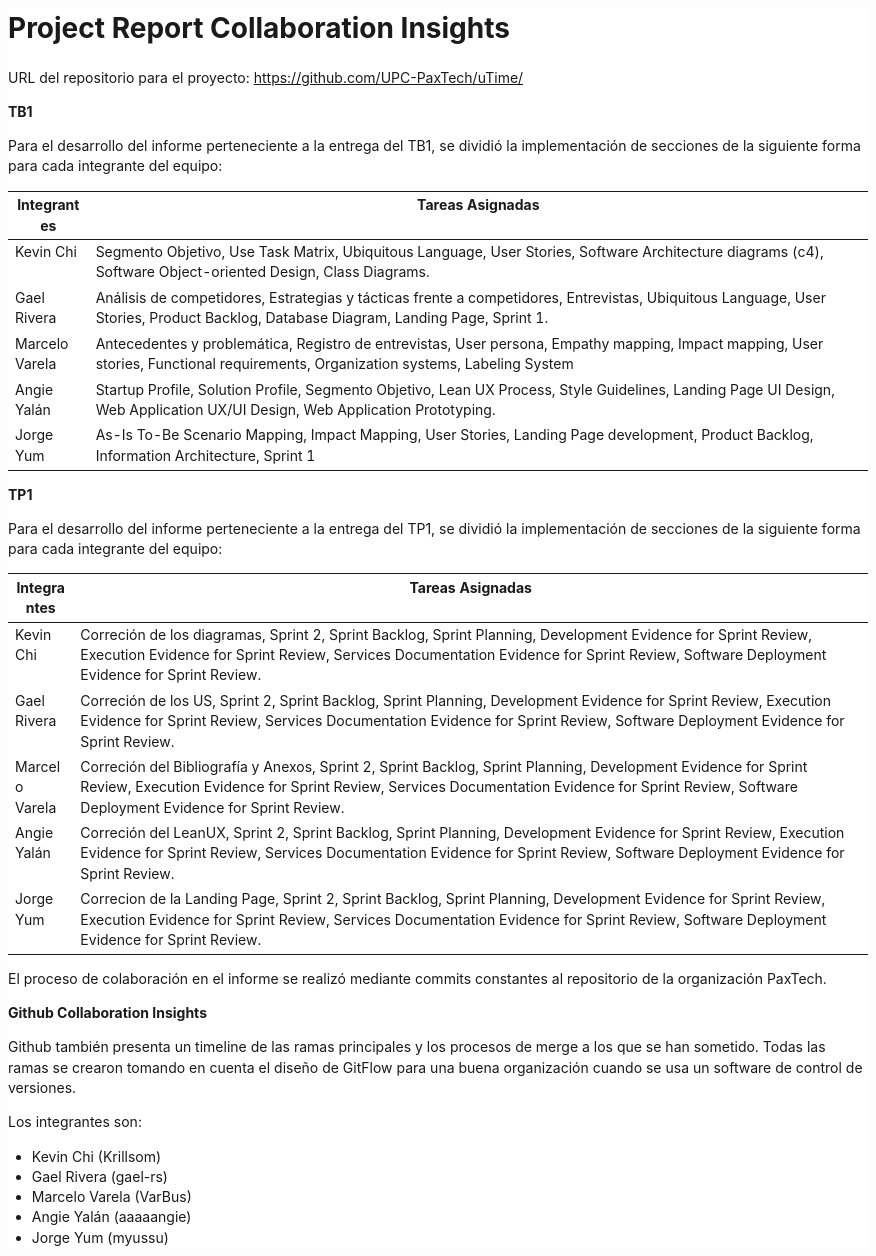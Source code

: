 # Project Report Collaboration Insights

URL del repositorio para el proyecto: https://github.com/UPC-PaxTech/uTime/

**TB1**

Para el desarrollo del informe perteneciente a la entrega del TB1, se dividió la implementación de secciones de la siguiente forma
para cada integrante del equipo:


| Integrantes    | Tareas Asignadas                                                                                                                                                                  |
| -------------- |-----------------------------------------------------------------------------------------------------------------------------------------------------------------------------------|
| Kevin Chi      | Segmento Objetivo, Use Task Matrix, Ubiquitous Language, User Stories, Software Architecture diagrams (c4), Software Object-oriented Design, Class Diagrams.                      |
| Gael Rivera    | Análisis de competidores, Estrategias y tácticas frente a competidores, Entrevistas, Ubiquitous Language, User Stories, Product Backlog, Database Diagram, Landing Page, Sprint 1. |
| Marcelo Varela | Antecedentes y problemática, Registro de entrevistas, User persona, Empathy mapping, Impact mapping, User stories, Functional requirements, Organization systems, Labeling System |
| Angie Yalán   | Startup Profile, Solution Profile, Segmento Objetivo, Lean UX Process, Style Guidelines, Landing Page UI Design, Web Application UX/UI Design, Web Application Prototyping.       |
| Jorge Yum      | As-Is To-Be Scenario Mapping, Impact Mapping, User Stories, Landing Page development, Product Backlog, Information Architecture, Sprint 1                                                                   |

**TP1**

Para el desarrollo del informe perteneciente a la entrega del TP1, se dividió la implementación de secciones de la siguiente forma
para cada integrante del equipo:


| Integrantes    | Tareas Asignadas                                                                                                                                                                                                                                                 |
|----------------|------------------------------------------------------------------------------------------------------------------------------------------------------------------------------------------------------------------------------------------------------------------|
| Kevin Chi      | Correción de los diagramas, Sprint 2, Sprint Backlog, Sprint Planning, Development Evidence for Sprint Review, Execution Evidence for Sprint Review, Services Documentation Evidence for Sprint Review, Software Deployment Evidence for Sprint Review.          |
| Gael Rivera    | Correción de los US, Sprint 2, Sprint Backlog, Sprint Planning, Development Evidence for Sprint Review, Execution Evidence for Sprint Review, Services Documentation Evidence for Sprint Review, Software Deployment Evidence for Sprint Review.                 |
| Marcelo Varela | Correción del Bibliografía y Anexos, Sprint 2, Sprint Backlog, Sprint Planning, Development Evidence for Sprint Review, Execution Evidence for Sprint Review, Services Documentation Evidence for Sprint Review, Software Deployment Evidence for Sprint Review. |
| Angie Yalán    | Correción del LeanUX, Sprint 2, Sprint Backlog, Sprint Planning, Development Evidence for Sprint Review, Execution Evidence for Sprint Review, Services Documentation Evidence for Sprint Review, Software Deployment Evidence for Sprint Review.                |
| Jorge Yum      | Correcion de la Landing Page, Sprint 2, Sprint Backlog, Sprint Planning, Development Evidence for Sprint Review, Execution Evidence for Sprint Review, Services Documentation Evidence for Sprint Review, Software Deployment Evidence for Sprint Review.        |



El proceso de colaboración en el informe se realizó mediante commits constantes al repositorio de la organización PaxTech.

**Github Collaboration Insights**

Github también presenta un timeline de las ramas principales y los procesos de merge a los que se han sometido. Todas las
ramas se crearon tomando en cuenta el diseño de GitFlow para una buena organización cuando se usa un software de control
de versiones.

Los integrantes son:

- Kevin Chi (Krillsom)
- Gael Rivera (gael-rs)
- Marcelo Varela (VarBus)
- Angie Yalán (aaaaangie)
- Jorge Yum (myussu)

